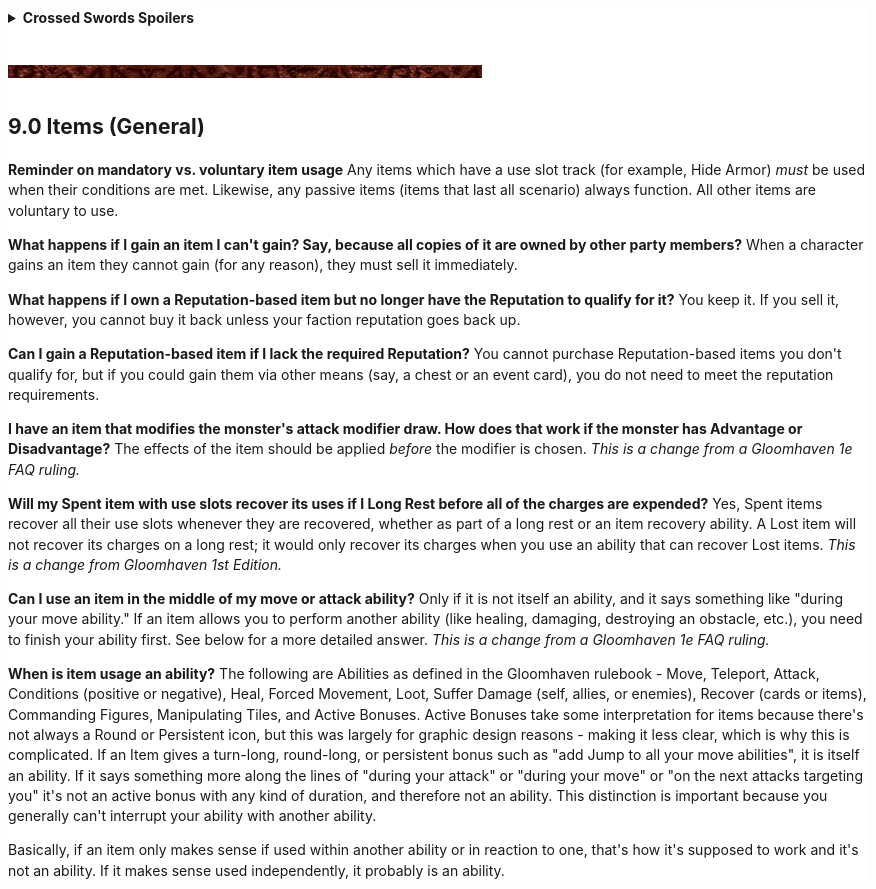 <details><summary><b>Crossed Swords Spoilers</b></summary></details>
<br>


![divider](/assets/images/divider.png)

## <a name="page_9" class="page-number">9.0</a> Items (General)

**Reminder on mandatory vs. voluntary item usage** Any items which have a use slot track (for example, Hide Armor) *must* be used when their conditions are met. Likewise, any passive items (items that last all scenario) always function. All other items are voluntary to use.

**What happens if I gain an item I can't gain? Say, because all copies of it are owned by other party members?** When a character gains an item they cannot gain (for any reason), they must sell it immediately.

**What happens if I own a Reputation-based item but no longer have the Reputation to qualify for it?** You keep it. If you sell it, however, you cannot buy it back unless your faction reputation goes back up.

**Can I gain a Reputation-based item if I lack the required Reputation?** You cannot purchase Reputation-based items you don't qualify for, but if you could gain them via other means (say, a chest or an event card), you do not need to meet the reputation requirements.

**I have an item that modifies the monster's attack modifier draw. How does that work if the monster has Advantage or Disadvantage?** The effects of the item should be applied *before* the modifier is chosen. *This is a change from a Gloomhaven 1e FAQ ruling.*

**Will my Spent item with use slots recover its uses if I Long Rest before all of the charges are expended?** Yes, Spent items recover all their use slots whenever they are recovered, whether as part of a long rest or an item recovery ability. A Lost item will not recover its charges on a long rest; it would only recover its charges when you use an ability that can recover Lost items. *This is a change from Gloomhaven 1st Edition.*

**Can I use an item in the middle of my move or attack ability?** Only if it is not itself an ability, and it says something like "during your move ability." If an item allows you to perform another ability (like healing, damaging, destroying an obstacle, etc.), you need to finish your ability first. See below for a more detailed answer. *This is a change from a Gloomhaven 1e FAQ ruling.*

**When is item usage an ability?** The following are Abilities as defined in the Gloomhaven rulebook - Move, Teleport, Attack, Conditions (positive or negative), Heal, Forced Movement, Loot, Suffer Damage (self, allies, or enemies), Recover (cards or items), Commanding Figures, Manipulating Tiles, and Active Bonuses. Active Bonuses take some interpretation for items because there's not always a Round or Persistent icon, but this was largely for graphic design reasons - making it less clear, which is why this is complicated. If an Item gives a turn-long, round-long, or persistent bonus such as "add Jump to all your move abilities", it is itself an ability. If it says something more along the lines of "during your attack" or "during your move" or "on the next attacks targeting you" it's not an active bonus with any kind of duration, and therefore not an ability. This distinction is important because you generally can't interrupt your ability with another ability.

Basically, if an item only makes sense if used within another ability or in reaction to one, that's how it's supposed to work and it's not an ability. If it makes sense used independently, it probably is an ability.
